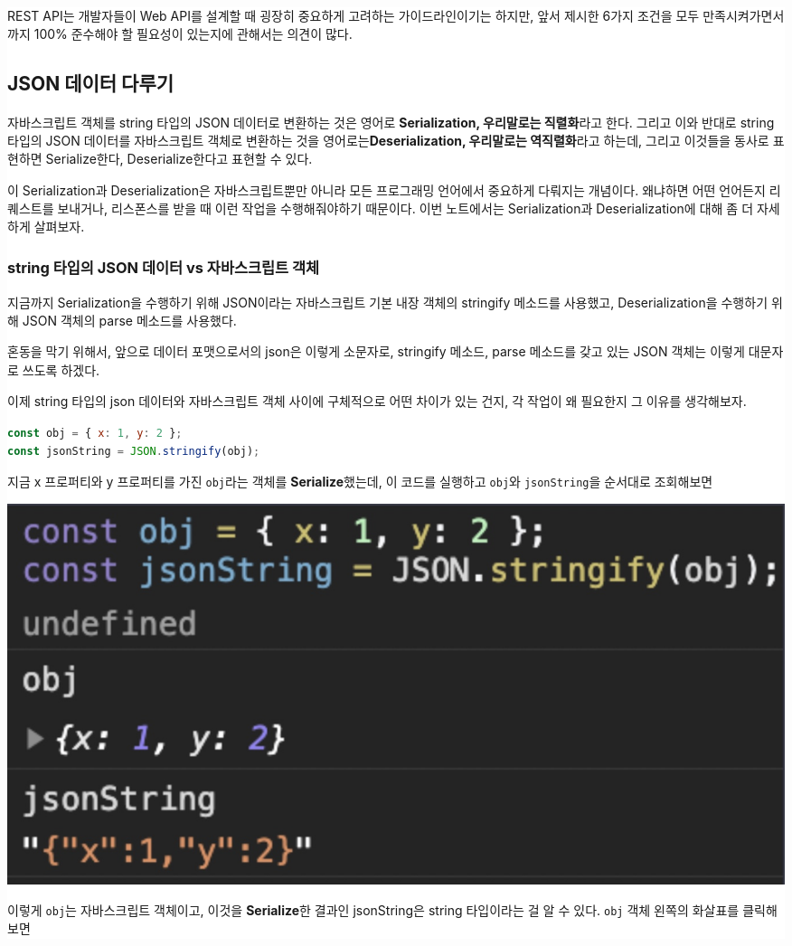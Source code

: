 REST API는 개발자들이 Web API를 설계할 때 굉장히 중요하게 고려하는 가이드라인이기는 하지만, 앞서 제시한 6가지 조건을 모두 만족시켜가면서까지 100% 준수해야 할 필요성이 있는지에 관해서는 의견이 많다.

## JSON 데이터 다루기

자바스크립트 객체를 string 타입의 JSON 데이터로 변환하는 것은 영어로 **Serialization, 우리말로는 직렬화**라고 한다.
그리고 이와 반대로 string 타입의 JSON 데이터를 자바스크립트 객체로 변환하는 것을 영어로는**Deserialization, 우리말로는 역직렬화**라고 하는데, 그리고 이것들을 동사로 표현하면 Serialize한다, Deserialize한다고 표현할 수 있다.

이 Serialization과 Deserialization은 자바스크립트뿐만 아니라 모든 프로그래밍 언어에서 중요하게 다뤄지는 개념이다. 왜냐하면 어떤 언어든지 리퀘스트를 보내거나, 리스폰스를 받을 때 이런 작업을 수행해줘야하기 때문이다. 이번 노트에서는 Serialization과 Deserialization에 대해 좀 더 자세하게 살펴보자.

### string 타입의 JSON 데이터 vs 자바스크립트 객체

지금까지 Serialization을 수행하기 위해 JSON이라는 자바스크립트 기본 내장 객체의 stringify 메소드를 사용했고,
Deserialization을 수행하기 위해 JSON 객체의 parse 메소드를 사용했다.

혼동을 막기 위해서, 앞으로 데이터 포맷으로서의 json은 이렇게 소문자로,
stringify 메소드, parse 메소드를 갖고 있는 JSON 객체는 이렇게 대문자로 쓰도록 하겠다.

이제 string 타입의 json 데이터와 자바스크립트 객체 사이에 구체적으로 어떤 차이가 있는 건지, 각 작업이 왜 필요한지 그 이유를 생각해보자.

```js
const obj = { x: 1, y: 2 };
const jsonString = JSON.stringify(obj);
```

지금 x 프로퍼티와 y 프로퍼티를 가진 `obj`라는 객체를 **Serialize**했는데,
이 코드를 실행하고 `obj`와 `jsonString`을 순서대로 조회해보면

<img src="image9.png">

이렇게 `obj`는 자바스크립트 객체이고, 이것을 **Serialize**한 결과인 jsonString은 string 타입이라는 걸 알 수 있다.
`obj` 객체 왼쪽의 화살표를 클릭해보면
